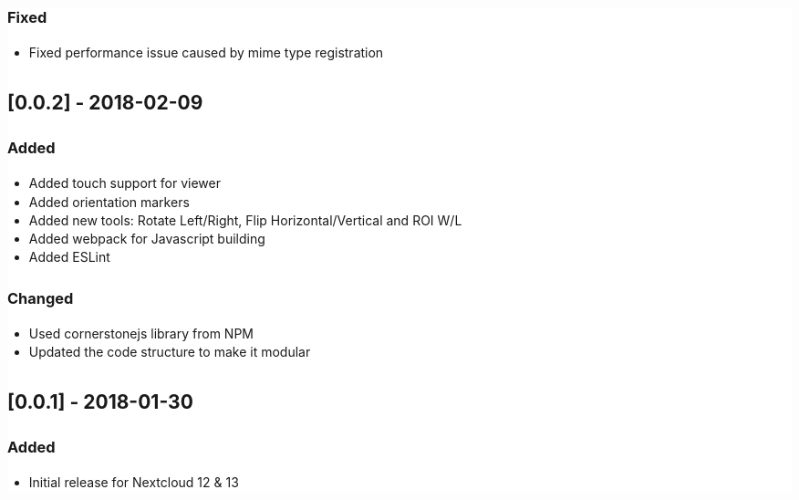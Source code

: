 ### Fixed
- Fixed performance issue caused by mime type registration


## [0.0.2] - 2018-02-09

### Added
- Added touch support for viewer
- Added orientation markers
- Added new tools:  Rotate Left/Right, Flip Horizontal/Vertical and ROI W/L
- Added webpack for Javascript building
- Added ESLint

### Changed
- Used cornerstonejs library from NPM
- Updated the code structure to make it modular


## [0.0.1] - 2018-01-30
### Added
- Initial release for Nextcloud 12 & 13
